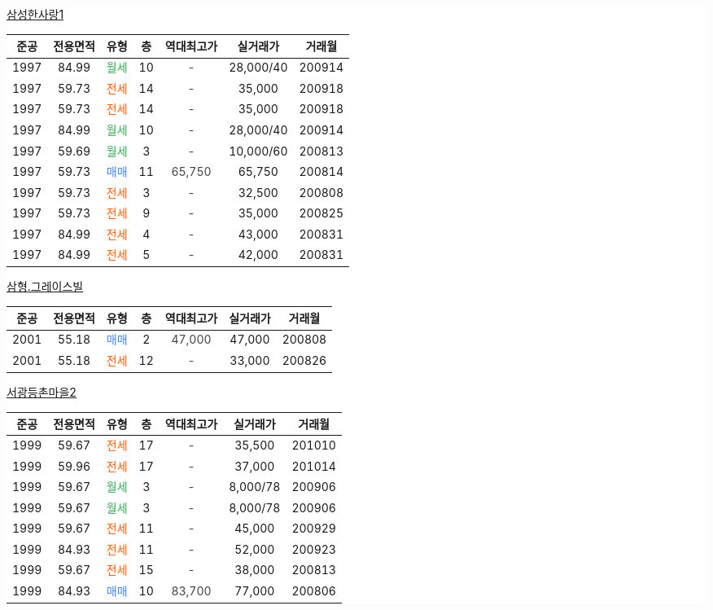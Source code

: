 [삼성한사랑1](https://search.naver.com/search.naver?query=%EC%84%9C%EC%9A%B8%ED%8A%B9%EB%B3%84%EC%8B%9C+%EA%B0%95%EC%84%9C%EA%B5%AC+%EB%93%B1%EC%B4%8C%EB%8F%99+%EC%82%BC%EC%84%B1%ED%95%9C%EC%82%AC%EB%9E%911)

|준공|전용면적|유형|층|역대최고가|실거래가|거래월|
|:---:|:---:|:---:|:---:|:---:|:---:|:---:|
|1997|84.99|<span style="color:#34a853">월세</span>|10|<span style="color:#444444">-</span>|28,000/40|200914|
|1997|59.73|<span style="color:#ff5a00">전세</span>|14|<span style="color:#444444">-</span>|35,000|200918|
|1997|59.73|<span style="color:#ff5a00">전세</span>|14|<span style="color:#444444">-</span>|35,000|200918|
|1997|84.99|<span style="color:#34a853">월세</span>|10|<span style="color:#444444">-</span>|28,000/40|200914|
|1997|59.69|<span style="color:#34a853">월세</span>|3|<span style="color:#444444">-</span>|10,000/60|200813|
|1997|59.73|<span style="color:#4285f3">매매</span>|11|<span style="color:#444444">65,750</span>|65,750|200814|
|1997|59.73|<span style="color:#ff5a00">전세</span>|3|<span style="color:#444444">-</span>|32,500|200808|
|1997|59.73|<span style="color:#ff5a00">전세</span>|9|<span style="color:#444444">-</span>|35,000|200825|
|1997|84.99|<span style="color:#ff5a00">전세</span>|4|<span style="color:#444444">-</span>|43,000|200831|
|1997|84.99|<span style="color:#ff5a00">전세</span>|5|<span style="color:#444444">-</span>|42,000|200831|


<script async src="//pagead2.googlesyndication.com/pagead/js/adsbygoogle.js"></script>

<ins class="adsbygoogle"
     style="display:block"
     data-ad-client="ca-pub-2446590836940007"
     data-ad-slot="1659523306"
     data-ad-format="auto"
     data-full-width-responsive="true"></ins>
<script>
(adsbygoogle = window.adsbygoogle || []).push({});
</script>


[삼형.그레이스빌](https://search.naver.com/search.naver?query=%EC%84%9C%EC%9A%B8%ED%8A%B9%EB%B3%84%EC%8B%9C+%EA%B0%95%EC%84%9C%EA%B5%AC+%EB%93%B1%EC%B4%8C%EB%8F%99+%EC%82%BC%ED%98%95.%EA%B7%B8%EB%A0%88%EC%9D%B4%EC%8A%A4%EB%B9%8C)

|준공|전용면적|유형|층|역대최고가|실거래가|거래월|
|:---:|:---:|:---:|:---:|:---:|:---:|:---:|
|2001|55.18|<span style="color:#4285f3">매매</span>|2|<span style="color:#444444">47,000</span>|47,000|200808|
|2001|55.18|<span style="color:#ff5a00">전세</span>|12|<span style="color:#444444">-</span>|33,000|200826|

[서광등촌마을2](https://search.naver.com/search.naver?query=%EC%84%9C%EC%9A%B8%ED%8A%B9%EB%B3%84%EC%8B%9C+%EA%B0%95%EC%84%9C%EA%B5%AC+%EB%93%B1%EC%B4%8C%EB%8F%99+%EC%84%9C%EA%B4%91%EB%93%B1%EC%B4%8C%EB%A7%88%EC%9D%842)

|준공|전용면적|유형|층|역대최고가|실거래가|거래월|
|:---:|:---:|:---:|:---:|:---:|:---:|:---:|
|1999|59.67|<span style="color:#ff5a00">전세</span>|17|<span style="color:#444444">-</span>|35,500|201010|
|1999|59.96|<span style="color:#ff5a00">전세</span>|17|<span style="color:#444444">-</span>|37,000|201014|
|1999|59.67|<span style="color:#34a853">월세</span>|3|<span style="color:#444444">-</span>|8,000/78|200906|
|1999|59.67|<span style="color:#34a853">월세</span>|3|<span style="color:#444444">-</span>|8,000/78|200906|
|1999|59.67|<span style="color:#ff5a00">전세</span>|11|<span style="color:#444444">-</span>|45,000|200929|
|1999|84.93|<span style="color:#ff5a00">전세</span>|11|<span style="color:#444444">-</span>|52,000|200923|
|1999|59.67|<span style="color:#ff5a00">전세</span>|15|<span style="color:#444444">-</span>|38,000|200813|
|1999|84.93|<span style="color:#4285f3">매매</span>|10|<span style="color:#444444">83,700</span>|77,000|200806|